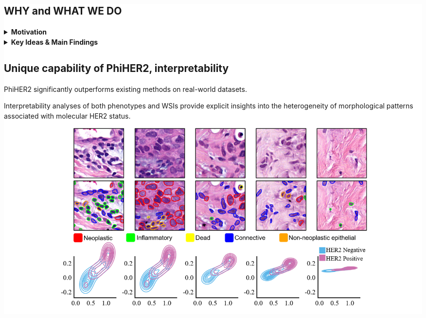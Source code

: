 
## WHY and WHAT WE DO   
<details><summary>
	  <b>Motivation</b>
  </summary></details>


<details><summary>
	  <b>Key Ideas & Main Findings</b>
  </summary></details>


## Unique capability of PhiHER2, interpretability

PhiHER2 significantly outperforms existing methods on real-world datasets. 

Interpretability analyses of both phenotypes and WSIs provide explicit insights into the heterogeneity of morphological patterns associated with molecular HER2 status.

<div align="center">
	<img src="github_phenotypes.png" alt="Editor" width="75%">
</div>

<div align="center">